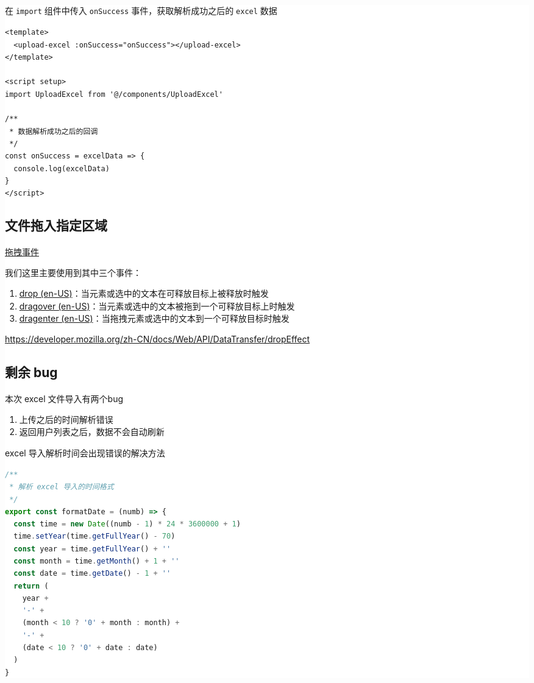 

在 `import` 组件中传入 `onSuccess` 事件，获取解析成功之后的 `excel` 数据

~~~vue
<template>
  <upload-excel :onSuccess="onSuccess"></upload-excel>
</template>

<script setup>
import UploadExcel from '@/components/UploadExcel'

/**
 * 数据解析成功之后的回调
 */
const onSuccess = excelData => {
  console.log(excelData)
}
</script>
~~~



## 文件拖入指定区域

[拖拽事件](https://developer.mozilla.org/zh-CN/docs/Web/API/HTML_Drag_and_Drop_API)

我们这里主要使用到其中三个事件：

1. [drop (en-US)](https://developer.mozilla.org/en-US/docs/Web/API/Document/drop_event)：当元素或选中的文本在可释放目标上被释放时触发
2. [dragover (en-US)](https://developer.mozilla.org/en-US/docs/Web/API/Document/dragover_event)：当元素或选中的文本被拖到一个可释放目标上时触发
3. [dragenter (en-US)](https://developer.mozilla.org/en-US/docs/Web/API/Document/dragenter_event)：当拖拽元素或选中的文本到一个可释放目标时触发

https://developer.mozilla.org/zh-CN/docs/Web/API/DataTransfer/dropEffect



## 剩余 bug

本次 excel 文件导入有两个bug

1. 上传之后的时间解析错误
2. 返回用户列表之后，数据不会自动刷新



excel 导入解析时间会出现错误的解决方法

~~~js
/**
 * 解析 excel 导入的时间格式
 */
export const formatDate = (numb) => {
  const time = new Date((numb - 1) * 24 * 3600000 + 1)
  time.setYear(time.getFullYear() - 70)
  const year = time.getFullYear() + ''
  const month = time.getMonth() + 1 + ''
  const date = time.getDate() - 1 + ''
  return (
    year +
    '-' +
    (month < 10 ? '0' + month : month) +
    '-' +
    (date < 10 ? '0' + date : date)
  )
}
~~~
